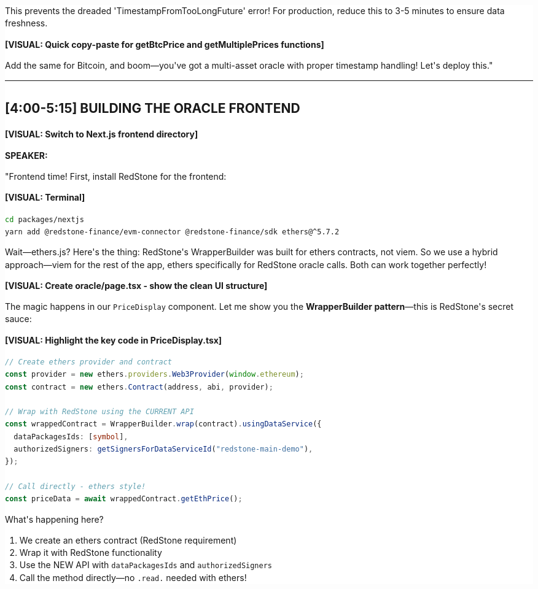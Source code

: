 This prevents the dreaded 'TimestampFromTooLongFuture' error! For production, reduce this to 3-5 minutes to ensure data freshness.

**[VISUAL: Quick copy-paste for getBtcPrice and getMultiplePrices functions]**

Add the same for Bitcoin, and boom—you've got a multi-asset oracle with proper timestamp handling! Let's deploy this."

---

## [4:00-5:15] BUILDING THE ORACLE FRONTEND

**[VISUAL: Switch to Next.js frontend directory]**

**SPEAKER:**

"Frontend time! First, install RedStone for the frontend:

**[VISUAL: Terminal]**

```bash
cd packages/nextjs
yarn add @redstone-finance/evm-connector @redstone-finance/sdk ethers@^5.7.2
```

Wait—ethers.js? Here's the thing: RedStone's WrapperBuilder was built for ethers contracts, not viem. So we use a hybrid approach—viem for the rest of the app, ethers specifically for RedStone oracle calls. Both can work together perfectly!

**[VISUAL: Create oracle/page.tsx - show the clean UI structure]**

The magic happens in our `PriceDisplay` component. Let me show you the **WrapperBuilder pattern**—this is RedStone's secret sauce:

**[VISUAL: Highlight the key code in PriceDisplay.tsx]**

```typescript
// Create ethers provider and contract
const provider = new ethers.providers.Web3Provider(window.ethereum);
const contract = new ethers.Contract(address, abi, provider);

// Wrap with RedStone using the CURRENT API
const wrappedContract = WrapperBuilder.wrap(contract).usingDataService({
  dataPackagesIds: [symbol],
  authorizedSigners: getSignersForDataServiceId("redstone-main-demo"),
});

// Call directly - ethers style!
const priceData = await wrappedContract.getEthPrice();
```

What's happening here?

1. We create an ethers contract (RedStone requirement)
2. Wrap it with RedStone functionality
3. Use the NEW API with `dataPackagesIds` and `authorizedSigners`
4. Call the method directly—no `.read.` needed with ethers!
